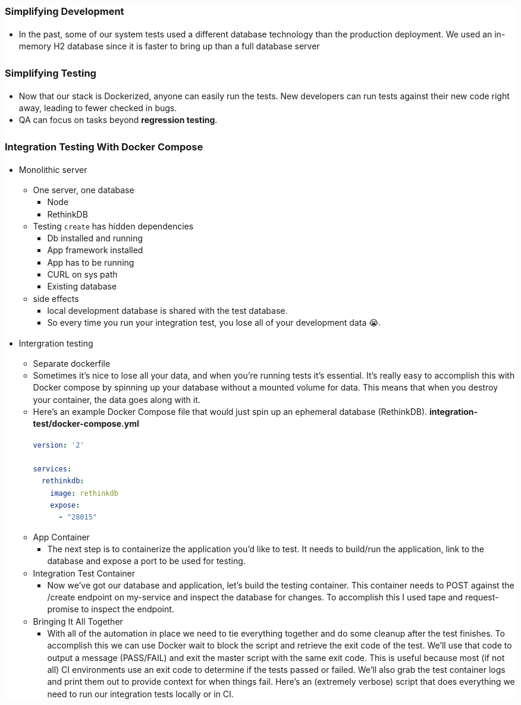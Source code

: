 ### Simplifying Development
+ In the past, some of our system tests used a different database technology than the production deployment. We used an in-memory H2 database since it is faster to bring up than a full database server

### Simplifying Testing
+ Now that our stack is Dockerized, anyone can easily run the tests. New developers can run tests against their new code right away, leading to fewer checked in bugs.
+ QA can focus on tasks beyond **regression testing**.


### Integration Testing With Docker Compose
+ Monolithic server
	+ One server, one database
		+ Node
		+ RethinkDB
	+ Testing `create` has hidden dependencies
		+ Db installed and running
		+ App framework installed
		+ App has to be running
		+ CURL on sys path
		+ Existing database
	+ side effects
		+ local development database is shared with the test database.
		+ So every time you run your integration test, you lose all of your development data 😭.

+ Intergration testing 
	+ Separate dockerfile
	+ Sometimes it’s nice to lose all your data, and when you’re running tests it’s essential. It’s really easy to accomplish this with Docker compose by spinning up your database without a mounted volume for data. This means that when you destroy your container, the data goes along with it.
	+ Here’s an example Docker Compose file that would just spin up an ephemeral database (RethinkDB).
		**integration-test/docker-compose.yml**
		```YAML
		version: '2'
		
		services:
		  rethinkdb:
		    image: rethinkdb
		    expose:
		      - "28015"
		```
	+ App Container
		+ The next step is to containerize the application you’d like to test. It needs to build/run the application, link to the database and expose a port to be used for testing.
	+ Integration Test Container
		+ Now we’ve got our database and application, let’s build the testing container. This container needs to POST against the /create endpoint on my-service and inspect the database for changes. To accomplish this I used tape and request-promise to inspect the endpoint.
	+ Bringing It All Together
		+ With all of the automation in place we need to tie everything together and do some cleanup after the test finishes. To accomplish this we can use Docker wait to block the script and retrieve the exit code of the test. We’ll use that code to output a message (PASS/FAIL) and exit the master script with the same exit code. This is useful because most (if not all) CI environments use an exit code to determine if the tests passed or failed. We’ll also grab the test container logs and print them out to provide context for when things fail. Here’s an (extremely verbose) script that does everything we need to run our integration tests locally or in CI.
